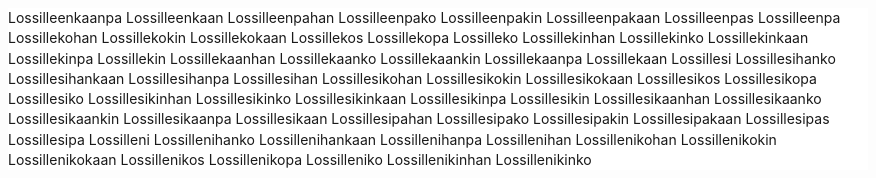 Lossilleenkaanpa
Lossilleenkaan
Lossilleenpahan
Lossilleenpako
Lossilleenpakin
Lossilleenpakaan
Lossilleenpas
Lossilleenpa
Lossillekohan
Lossillekokin
Lossillekokaan
Lossillekos
Lossillekopa
Lossilleko
Lossillekinhan
Lossillekinko
Lossillekinkaan
Lossillekinpa
Lossillekin
Lossillekaanhan
Lossillekaanko
Lossillekaankin
Lossillekaanpa
Lossillekaan
Lossillesi
Lossillesihanko
Lossillesihankaan
Lossillesihanpa
Lossillesihan
Lossillesikohan
Lossillesikokin
Lossillesikokaan
Lossillesikos
Lossillesikopa
Lossillesiko
Lossillesikinhan
Lossillesikinko
Lossillesikinkaan
Lossillesikinpa
Lossillesikin
Lossillesikaanhan
Lossillesikaanko
Lossillesikaankin
Lossillesikaanpa
Lossillesikaan
Lossillesipahan
Lossillesipako
Lossillesipakin
Lossillesipakaan
Lossillesipas
Lossillesipa
Lossilleni
Lossillenihanko
Lossillenihankaan
Lossillenihanpa
Lossillenihan
Lossillenikohan
Lossillenikokin
Lossillenikokaan
Lossillenikos
Lossillenikopa
Lossilleniko
Lossillenikinhan
Lossillenikinko